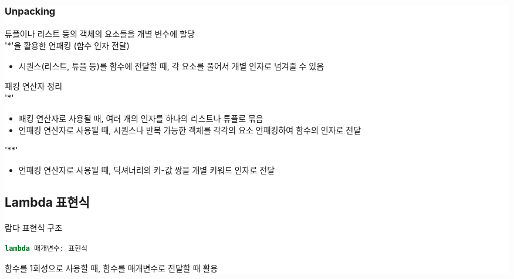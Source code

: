### Unpacking <br>
튜플이나 리스트 등의 객체의 요소들을 개별 변수에 할당 <br>
'\*'을 활용한 언패킹 (함수 인자 전달) <br>
- 시퀀스(리스트, 튜플 등)를 함수에 전달할 때, 각 요소를 풀어서 개별 인자로 넘겨줄 수 있음 <br>

패킹 연산자 정리 <br>
'\*' <br>
- 패킹 연산자로 사용될 때, 여러 개의 인자를 하나의 리스트나 튜플로 묶음 <br>
- 언패킹 연산자로 사용될 때, 시퀀스나 반복 가능한 객체를 각각의 요소 언패킹하여 함수의 인자로 전달 <br>

'\*\*' <br>
- 언패킹 연산자로 사용될 때, 딕셔너리의 키-값 쌍을 개별 키워드 인자로 전달 <br>

## Lambda 표현식  <br>
람다 표현식 구조  <br>


``` python
lambda 매개변수: 표현식
```

함수를 1회성으로 사용할 때, 함수를 매개변수로 전달할 때 활용 <br>